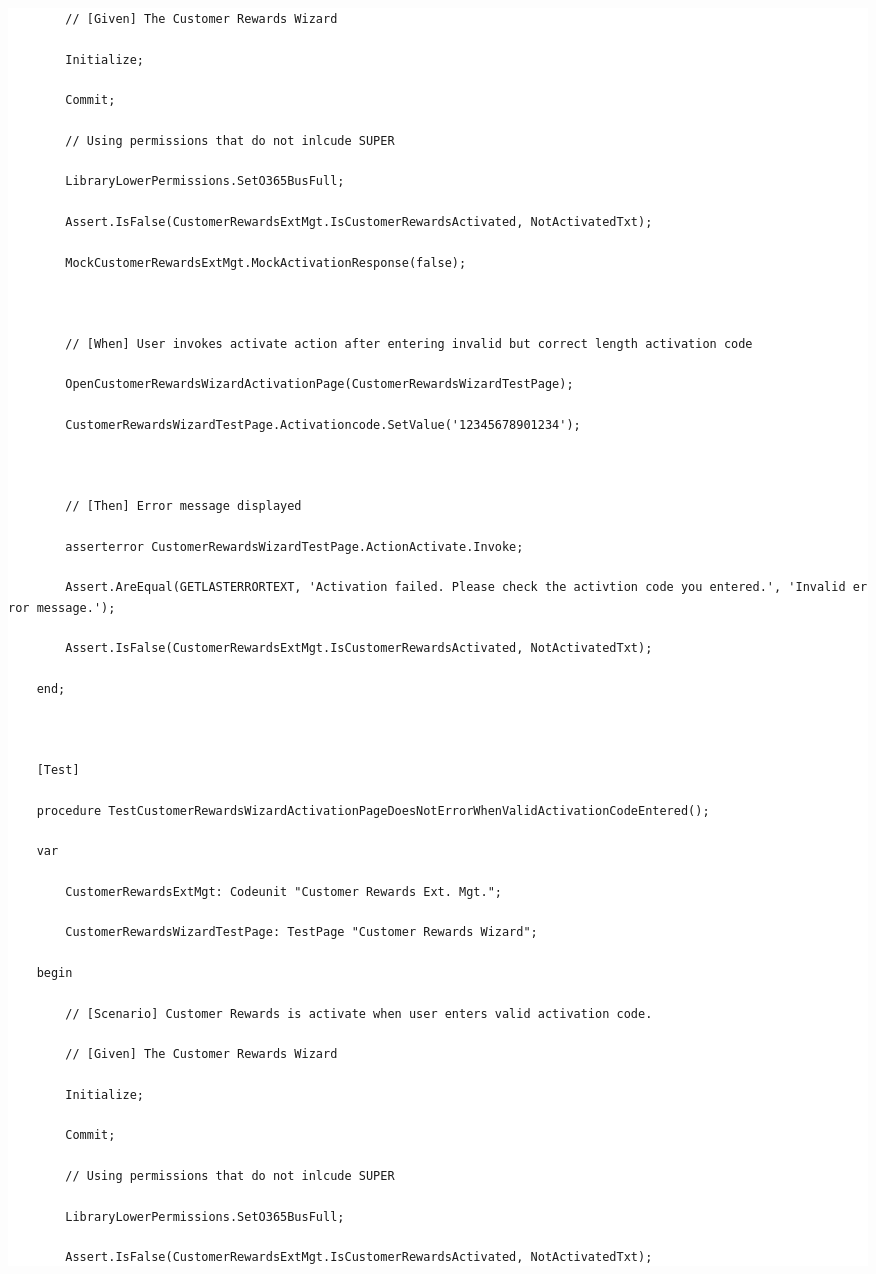 ```
        // [Given] The Customer Rewards Wizard 

        Initialize; 

        Commit; 

        // Using permissions that do not inlcude SUPER 

        LibraryLowerPermissions.SetO365BusFull; 

        Assert.IsFalse(CustomerRewardsExtMgt.IsCustomerRewardsActivated, NotActivatedTxt); 

        MockCustomerRewardsExtMgt.MockActivationResponse(false); 



        // [When] User invokes activate action after entering invalid but correct length activation code 

        OpenCustomerRewardsWizardActivationPage(CustomerRewardsWizardTestPage); 

        CustomerRewardsWizardTestPage.Activationcode.SetValue('12345678901234'); 



        // [Then] Error message displayed 

        asserterror CustomerRewardsWizardTestPage.ActionActivate.Invoke; 

        Assert.AreEqual(GETLASTERRORTEXT, 'Activation failed. Please check the activtion code you entered.', 'Invalid error message.'); 

        Assert.IsFalse(CustomerRewardsExtMgt.IsCustomerRewardsActivated, NotActivatedTxt); 

    end; 



    [Test] 

    procedure TestCustomerRewardsWizardActivationPageDoesNotErrorWhenValidActivationCodeEntered(); 

    var 

        CustomerRewardsExtMgt: Codeunit "Customer Rewards Ext. Mgt."; 

        CustomerRewardsWizardTestPage: TestPage "Customer Rewards Wizard"; 

    begin 

        // [Scenario] Customer Rewards is activate when user enters valid activation code. 

        // [Given] The Customer Rewards Wizard 

        Initialize; 

        Commit; 

        // Using permissions that do not inlcude SUPER 

        LibraryLowerPermissions.SetO365BusFull; 

        Assert.IsFalse(CustomerRewardsExtMgt.IsCustomerRewardsActivated, NotActivatedTxt); 
```